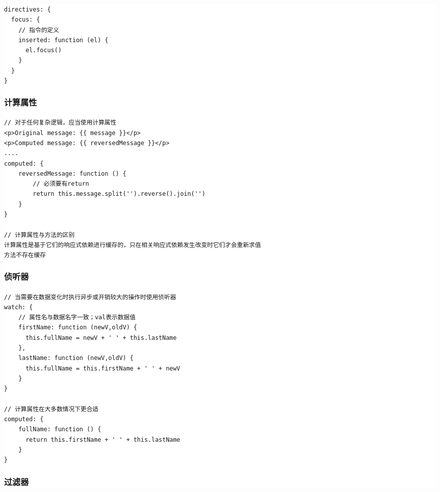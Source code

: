 ```
directives: {
  focus: {
    // 指令的定义
    inserted: function (el) {
      el.focus()
    }
  }
}
```

### 计算属性

```
// 对于任何复杂逻辑，应当使用计算属性
<p>Original message: {{ message }}</p>
<p>Computed message: {{ reversedMessage }}</p>
....
computed: {
    reversedMessage: function () {
    	// 必须要有return
		return this.message.split('').reverse().join('')
    }
}

// 计算属性与方法的区别
计算属性是基于它们的响应式依赖进行缓存的，只在相关响应式依赖发生改变时它们才会重新求值
方法不存在缓存
```

### 侦听器

```
// 当需要在数据变化时执行异步或开销较大的操作时使用侦听器
watch: {
	// 属性名与数据名字一致；val表示数据值
    firstName: function (newV,oldV) {
      this.fullName = newV + ' ' + this.lastName
    },
    lastName: function (newV,oldV) {
      this.fullName = this.firstName + ' ' + newV
    }
}

// 计算属性在大多数情况下更合适
computed: {
    fullName: function () {
      return this.firstName + ' ' + this.lastName
    }
}
```

### 过滤器
